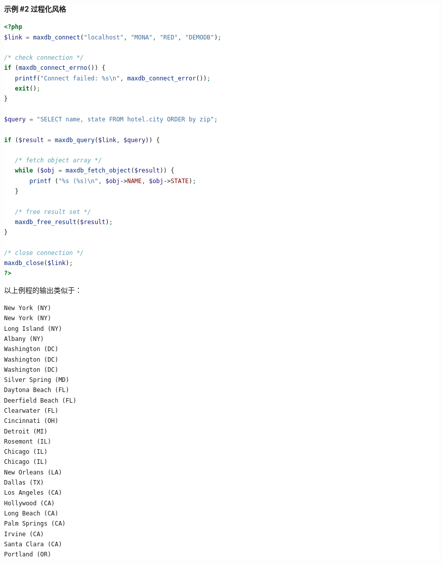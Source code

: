 **示例 \#2 过程化风格**

``` php
<?php
$link = maxdb_connect("localhost", "MONA", "RED", "DEMODB");

/* check connection */
if (maxdb_connect_errno()) {
   printf("Connect failed: %s\n", maxdb_connect_error());
   exit();
}

$query = "SELECT name, state FROM hotel.city ORDER by zip";

if ($result = maxdb_query($link, $query)) {

   /* fetch object array */
   while ($obj = maxdb_fetch_object($result)) {
       printf ("%s (%s)\n", $obj->NAME, $obj->STATE);
   }

   /* free result set */
   maxdb_free_result($result);
}

/* close connection */
maxdb_close($link);
?>
```

以上例程的输出类似于：

    New York (NY)
    New York (NY)
    Long Island (NY)
    Albany (NY)
    Washington (DC)
    Washington (DC)
    Washington (DC)
    Silver Spring (MD)
    Daytona Beach (FL)
    Deerfield Beach (FL)
    Clearwater (FL)
    Cincinnati (OH)
    Detroit (MI)
    Rosemont (IL)
    Chicago (IL)
    Chicago (IL)
    New Orleans (LA)
    Dallas (TX)
    Los Angeles (CA)
    Hollywood (CA)
    Long Beach (CA)
    Palm Springs (CA)
    Irvine (CA)
    Santa Clara (CA)
    Portland (OR)
